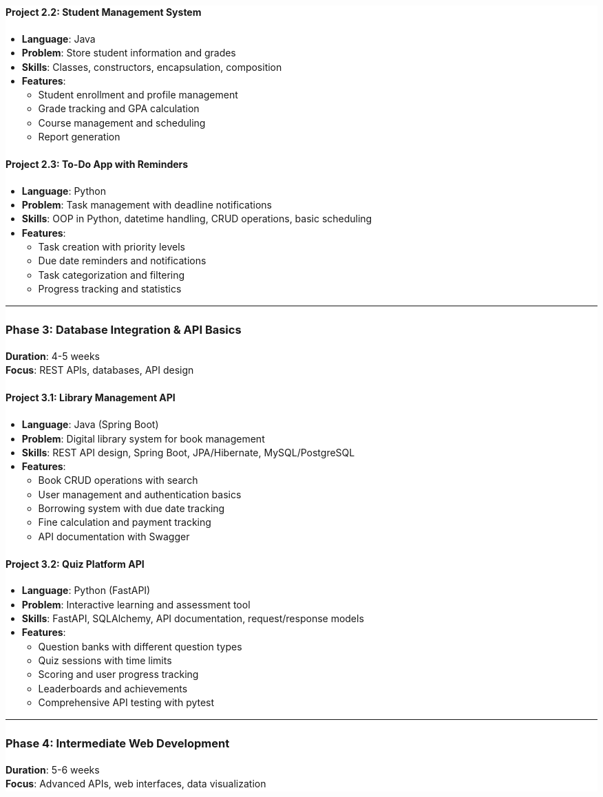 #### Project 2.2: Student Management System
- **Language**: Java
- **Problem**: Store student information and grades
- **Skills**: Classes, constructors, encapsulation, composition
- **Features**:
  - Student enrollment and profile management
  - Grade tracking and GPA calculation
  - Course management and scheduling
  - Report generation

#### Project 2.3: To-Do App with Reminders
- **Language**: Python
- **Problem**: Task management with deadline notifications
- **Skills**: OOP in Python, datetime handling, CRUD operations, basic scheduling
- **Features**:
  - Task creation with priority levels
  - Due date reminders and notifications
  - Task categorization and filtering
  - Progress tracking and statistics

---

### Phase 3: Database Integration & API Basics
**Duration**: 4-5 weeks  
**Focus**: REST APIs, databases, API design

#### Project 3.1: Library Management API
- **Language**: Java (Spring Boot)
- **Problem**: Digital library system for book management
- **Skills**: REST API design, Spring Boot, JPA/Hibernate, MySQL/PostgreSQL
- **Features**:
  - Book CRUD operations with search
  - User management and authentication basics
  - Borrowing system with due date tracking
  - Fine calculation and payment tracking
  - API documentation with Swagger

#### Project 3.2: Quiz Platform API
- **Language**: Python (FastAPI)
- **Problem**: Interactive learning and assessment tool
- **Skills**: FastAPI, SQLAlchemy, API documentation, request/response models
- **Features**:
  - Question banks with different question types
  - Quiz sessions with time limits
  - Scoring and user progress tracking
  - Leaderboards and achievements
  - Comprehensive API testing with pytest

---

### Phase 4: Intermediate Web Development
**Duration**: 5-6 weeks  
**Focus**: Advanced APIs, web interfaces, data visualization
